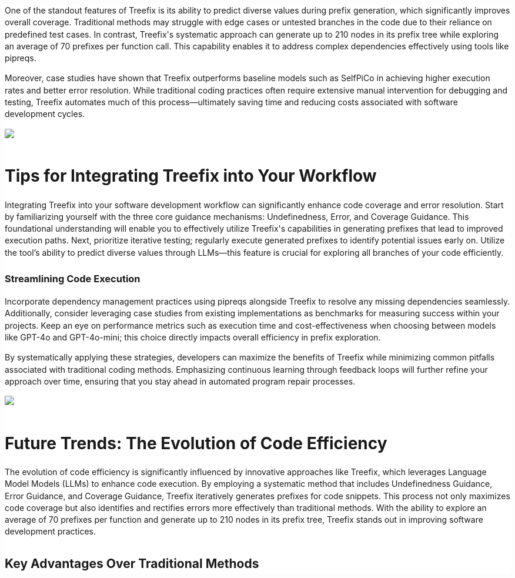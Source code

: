 One of the standout features of Treefix is its ability to predict diverse values during prefix generation, which significantly improves overall coverage. Traditional methods may struggle with edge cases or untested branches in the code due to their reliance on predefined test cases. In contrast, Treefix's systematic approach can generate up to 210 nodes in its prefix tree while exploring an average of 70 prefixes per function call. This capability enables it to address complex dependencies effectively using tools like pipreqs.

Moreover, case studies have shown that Treefix outperforms baseline models such as SelfPiCo in achieving higher execution rates and better error resolution. While traditional coding practices often require extensive manual intervention for debugging and testing, Treefix automates much of this process—ultimately saving time and reducing costs associated with software development cycles.

![](https://media2.dev.to/dynamic/image/width=800%2Cheight=%2Cfit=scale-down%2Cgravity=auto%2Cformat=auto/https%3A%2F%2Fugpehvbwbspzkwvaxgny.supabase.co%2Fstorage%2Fv1%2Fobject%2Fpublic%2Fmetafy-bucket%2FcomparingTreefixToTraditionalCodingMethods.jpg%3F)

# Tips for Integrating Treefix into Your Workflow

Integrating Treefix into your software development workflow can significantly enhance code coverage and error resolution. Start by familiarizing yourself with the three core guidance mechanisms: Undefinedness, Error, and Coverage Guidance. This foundational understanding will enable you to effectively utilize Treefix's capabilities in generating prefixes that lead to improved execution paths. Next, prioritize iterative testing; regularly execute generated prefixes to identify potential issues early on. Utilize the tool’s ability to predict diverse values through LLMs—this feature is crucial for exploring all branches of your code efficiently.

### Streamlining Code Execution

Incorporate dependency management practices using pipreqs alongside Treefix to resolve any missing dependencies seamlessly. Additionally, consider leveraging case studies from existing implementations as benchmarks for measuring success within your projects. Keep an eye on performance metrics such as execution time and cost-effectiveness when choosing between models like GPT-4o and GPT-4o-mini; this choice directly impacts overall efficiency in prefix exploration.

By systematically applying these strategies, developers can maximize the benefits of Treefix while minimizing common pitfalls associated with traditional coding methods. Emphasizing continuous learning through feedback loops will further refine your approach over time, ensuring that you stay ahead in automated program repair processes.

![](https://media2.dev.to/dynamic/image/width=800%2Cheight=%2Cfit=scale-down%2Cgravity=auto%2Cformat=auto/https%3A%2F%2Fugpehvbwbspzkwvaxgny.supabase.co%2Fstorage%2Fv1%2Fobject%2Fpublic%2Fmetafy-bucket%2FtipsForIntegratingTreefixIntoYourWorkflow.jpg%3F)

# Future Trends: The Evolution of Code Efficiency

The evolution of code efficiency is significantly influenced by innovative approaches like Treefix, which leverages Language Model Models (LLMs) to enhance code execution. By employing a systematic method that includes Undefinedness Guidance, Error Guidance, and Coverage Guidance, Treefix iteratively generates prefixes for code snippets. This process not only maximizes code coverage but also identifies and rectifies errors more effectively than traditional methods. With the ability to explore an average of 70 prefixes per function and generate up to 210 nodes in its prefix tree, Treefix stands out in improving software development practices.

## Key Advantages Over Traditional Methods
